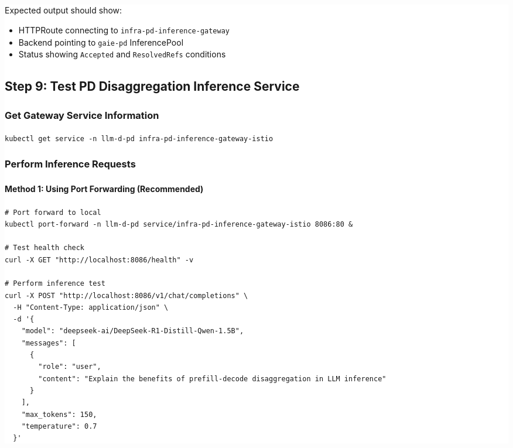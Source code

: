 Expected output should show:

* HTTPRoute connecting to `infra-pd-inference-gateway`
* Backend pointing to `gaie-pd` InferencePool
* Status showing `Accepted` and `ResolvedRefs` conditions

## Step 9: Test PD Disaggregation Inference Service
### Get Gateway Service Information
```shell
kubectl get service -n llm-d-pd infra-pd-inference-gateway-istio
```

### Perform Inference Requests
#### Method 1: Using Port Forwarding (Recommended)
```shell
# Port forward to local
kubectl port-forward -n llm-d-pd service/infra-pd-inference-gateway-istio 8086:80 &

# Test health check
curl -X GET "http://localhost:8086/health" -v

# Perform inference test
curl -X POST "http://localhost:8086/v1/chat/completions" \
  -H "Content-Type: application/json" \
  -d '{
    "model": "deepseek-ai/DeepSeek-R1-Distill-Qwen-1.5B",
    "messages": [
      {
        "role": "user", 
        "content": "Explain the benefits of prefill-decode disaggregation in LLM inference"
      }
    ],
    "max_tokens": 150,
    "temperature": 0.7
  }'
```

